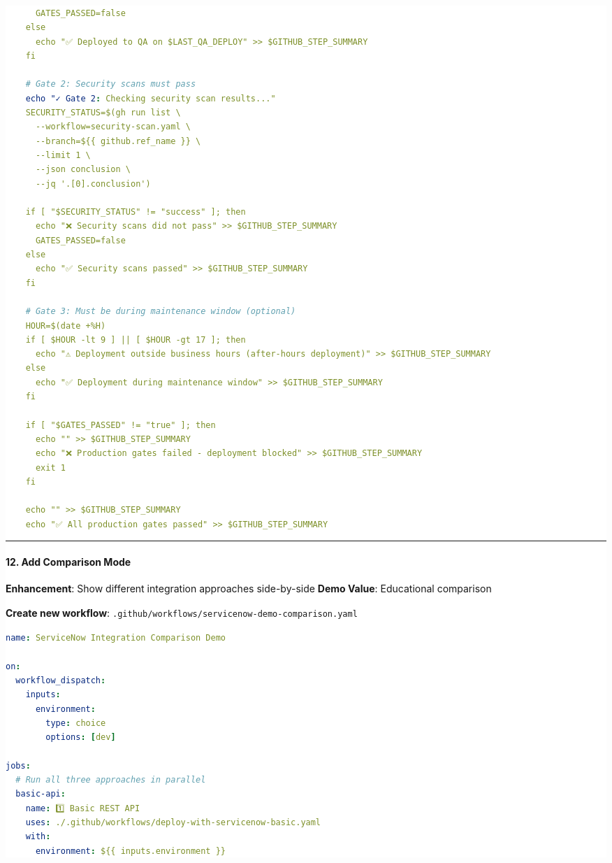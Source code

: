 ```yaml
      GATES_PASSED=false
    else
      echo "✅ Deployed to QA on $LAST_QA_DEPLOY" >> $GITHUB_STEP_SUMMARY
    fi

    # Gate 2: Security scans must pass
    echo "✓ Gate 2: Checking security scan results..."
    SECURITY_STATUS=$(gh run list \
      --workflow=security-scan.yaml \
      --branch=${{ github.ref_name }} \
      --limit 1 \
      --json conclusion \
      --jq '.[0].conclusion')

    if [ "$SECURITY_STATUS" != "success" ]; then
      echo "❌ Security scans did not pass" >> $GITHUB_STEP_SUMMARY
      GATES_PASSED=false
    else
      echo "✅ Security scans passed" >> $GITHUB_STEP_SUMMARY
    fi

    # Gate 3: Must be during maintenance window (optional)
    HOUR=$(date +%H)
    if [ $HOUR -lt 9 ] || [ $HOUR -gt 17 ]; then
      echo "⚠️ Deployment outside business hours (after-hours deployment)" >> $GITHUB_STEP_SUMMARY
    else
      echo "✅ Deployment during maintenance window" >> $GITHUB_STEP_SUMMARY
    fi

    if [ "$GATES_PASSED" != "true" ]; then
      echo "" >> $GITHUB_STEP_SUMMARY
      echo "❌ Production gates failed - deployment blocked" >> $GITHUB_STEP_SUMMARY
      exit 1
    fi

    echo "" >> $GITHUB_STEP_SUMMARY
    echo "✅ All production gates passed" >> $GITHUB_STEP_SUMMARY
```

---

#### 12. Add Comparison Mode

**Enhancement**: Show different integration approaches side-by-side
**Demo Value**: Educational comparison

**Create new workflow**: `.github/workflows/servicenow-demo-comparison.yaml`

```yaml
name: ServiceNow Integration Comparison Demo

on:
  workflow_dispatch:
    inputs:
      environment:
        type: choice
        options: [dev]

jobs:
  # Run all three approaches in parallel
  basic-api:
    name: 1️⃣ Basic REST API
    uses: ./.github/workflows/deploy-with-servicenow-basic.yaml
    with:
      environment: ${{ inputs.environment }}
```